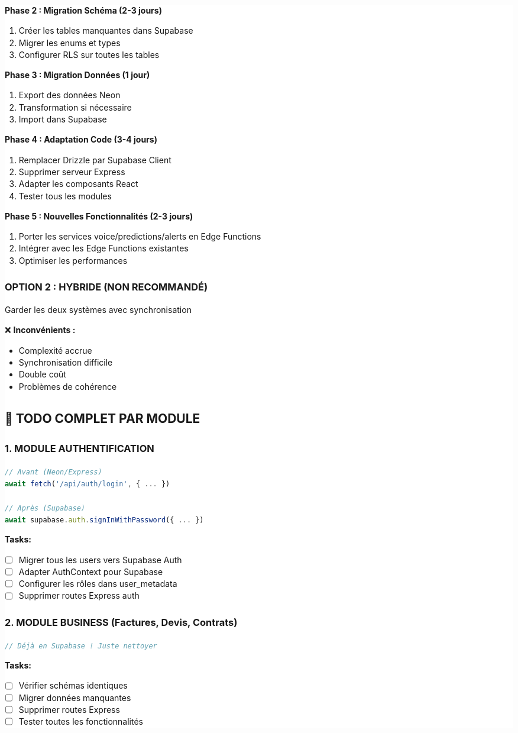 **Phase 2 : Migration Schéma (2-3 jours)**
1. Créer les tables manquantes dans Supabase
2. Migrer les enums et types
3. Configurer RLS sur toutes les tables

**Phase 3 : Migration Données (1 jour)**
1. Export des données Neon
2. Transformation si nécessaire
3. Import dans Supabase

**Phase 4 : Adaptation Code (3-4 jours)**
1. Remplacer Drizzle par Supabase Client
2. Supprimer serveur Express
3. Adapter les composants React
4. Tester tous les modules

**Phase 5 : Nouvelles Fonctionnalités (2-3 jours)**
1. Porter les services voice/predictions/alerts en Edge Functions
2. Intégrer avec les Edge Functions existantes
3. Optimiser les performances

### **OPTION 2 : HYBRIDE (NON RECOMMANDÉ)**
Garder les deux systèmes avec synchronisation

❌ **Inconvénients :**
- Complexité accrue
- Synchronisation difficile
- Double coût
- Problèmes de cohérence

## 📝 TODO COMPLET PAR MODULE

### **1. MODULE AUTHENTIFICATION**
```typescript
// Avant (Neon/Express)
await fetch('/api/auth/login', { ... })

// Après (Supabase)
await supabase.auth.signInWithPassword({ ... })
```

**Tasks:**
- [ ] Migrer tous les users vers Supabase Auth
- [ ] Adapter AuthContext pour Supabase
- [ ] Configurer les rôles dans user_metadata
- [ ] Supprimer routes Express auth

### **2. MODULE BUSINESS (Factures, Devis, Contrats)**
```typescript
// Déjà en Supabase ! Juste nettoyer
```

**Tasks:**
- [ ] Vérifier schémas identiques
- [ ] Migrer données manquantes
- [ ] Supprimer routes Express
- [ ] Tester toutes les fonctionnalités
